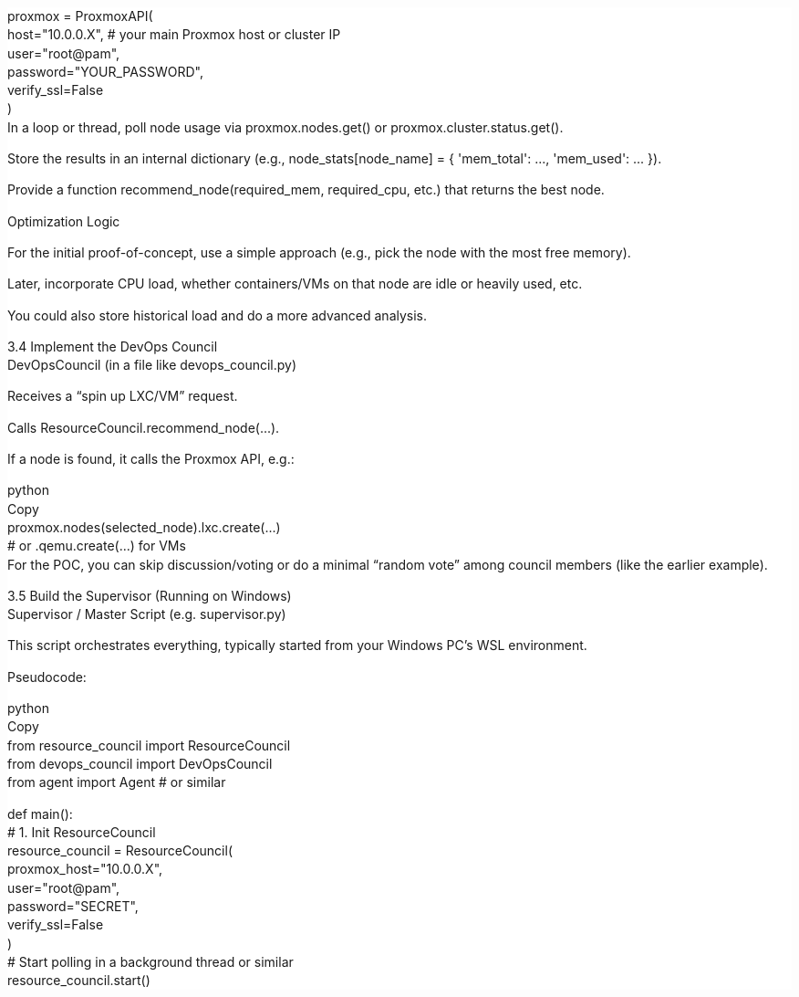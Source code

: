 proxmox \= ProxmoxAPI(  
   host="10.0.0.X",   \# your main Proxmox host or cluster IP  
   user="root@pam",  
   password="YOUR\_PASSWORD",  
   verify\_ssl=False  
)  
In a loop or thread, poll node usage via proxmox.nodes.get() or proxmox.cluster.status.get().

Store the results in an internal dictionary (e.g., node\_stats\[node\_name\] \= { 'mem\_total': ..., 'mem\_used': ... }).

Provide a function recommend\_node(required\_mem, required\_cpu, etc.) that returns the best node.

Optimization Logic

For the initial proof-of-concept, use a simple approach (e.g., pick the node with the most free memory).

Later, incorporate CPU load, whether containers/VMs on that node are idle or heavily used, etc.

You could also store historical load and do a more advanced analysis.

3.4 Implement the DevOps Council  
DevOpsCouncil (in a file like devops\_council.py)

Receives a “spin up LXC/VM” request.

Calls ResourceCouncil.recommend\_node(...).

If a node is found, it calls the Proxmox API, e.g.:

python  
Copy  
proxmox.nodes(selected\_node).lxc.create(...)  
\# or .qemu.create(...) for VMs  
For the POC, you can skip discussion/voting or do a minimal “random vote” among council members (like the earlier example).

3.5 Build the Supervisor (Running on Windows)  
Supervisor / Master Script (e.g. supervisor.py)

This script orchestrates everything, typically started from your Windows PC’s WSL environment.

Pseudocode:

python  
Copy  
from resource\_council import ResourceCouncil  
from devops\_council import DevOpsCouncil  
from agent import Agent  \# or similar

def main():  
    \# 1\. Init ResourceCouncil  
    resource\_council \= ResourceCouncil(  
        proxmox\_host="10.0.0.X",  
        user="root@pam",  
        password="SECRET",  
        verify\_ssl=False  
    )  
    \# Start polling in a background thread or similar  
    resource\_council.start()
